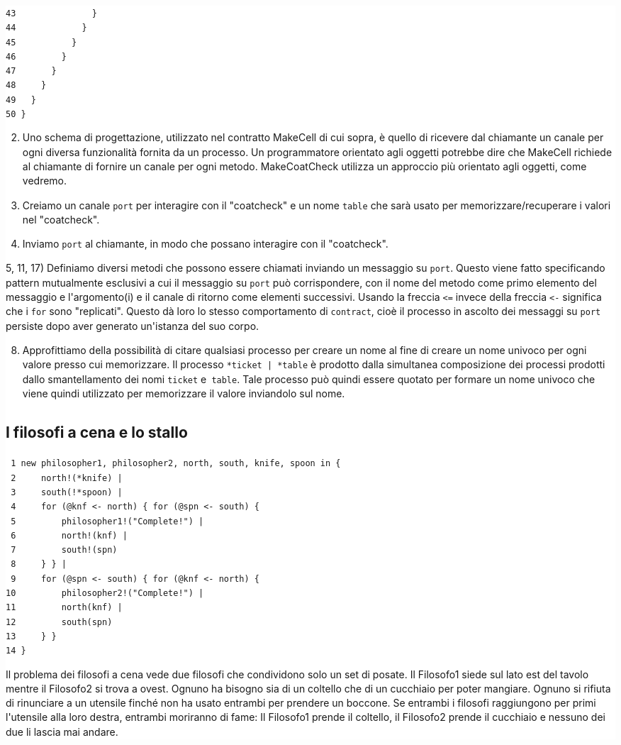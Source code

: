     43               }
    44             }
    45           }
    46         }
    47       }
    48     }
    49   }
    50 }

2) Uno schema di progettazione, utilizzato nel contratto MakeCell di cui sopra, è quello di ricevere dal chiamante un canale per ogni diversa funzionalità fornita da un processo. Un programmatore orientato agli oggetti potrebbe dire che MakeCell richiede al chiamante di fornire un canale per ogni metodo. MakeCoatCheck utilizza un approccio più orientato agli oggetti, come vedremo.

3) Creiamo un canale `port` per interagire con il "coatcheck" e un nome `table` che sarà usato per memorizzare/recuperare i valori nel "coatcheck".

4) Inviamo `port` al chiamante, in modo che possano interagire con il "coatcheck".

5, 11, 17) Definiamo diversi metodi che possono essere chiamati inviando un messaggio su `port`. Questo viene fatto specificando pattern mutualmente esclusivi a cui il messaggio su `port` può corrispondere, con il nome del metodo come primo elemento del messaggio e l'argomento(i) e il canale di ritorno come elementi successivi. Usando la freccia `<=` invece della freccia `<-` significa che i `for` sono "replicati". Questo dà loro lo stesso comportamento di `contract`, cioè il processo in ascolto dei messaggi su `port` persiste dopo aver generato un'istanza del suo corpo.

8) Approfittiamo della possibilità di citare qualsiasi processo per creare un nome al fine di creare un nome univoco per ogni valore presso cui memorizzare. Il processo `*ticket | *table` è prodotto dalla simultanea composizione dei processi prodotti dallo smantellamento dei nomi `ticket` e` table`. Tale processo può quindi essere quotato per formare un nome univoco che viene quindi utilizzato per memorizzare il valore inviandolo sul nome.

## I filosofi a cena e lo stallo

     1 new philosopher1, philosopher2, north, south, knife, spoon in {
     2     north!(*knife) |
     3     south(!*spoon) |
     4     for (@knf <- north) { for (@spn <- south) {
     5         philosopher1!("Complete!") |
     6         north!(knf) |
     7         south!(spn)
     8     } } |
     9     for (@spn <- south) { for (@knf <- north) {
    10         philosopher2!("Complete!") |
    11         north(knf) |
    12         south(spn)
    13     } }
    14 }

Il problema dei filosofi a cena vede due filosofi che condividono solo un set di posate. Il Filosofo1 siede sul lato est del tavolo mentre il Filosofo2 si trova a ovest. Ognuno ha bisogno sia di un coltello che di un cucchiaio per poter mangiare. Ognuno si rifiuta di rinunciare a un utensile finché non ha usato entrambi per prendere un boccone. Se entrambi i filosofi raggiungono per primi l'utensile alla loro destra, entrambi moriranno di fame: Il Filosofo1 prende il coltello, il Filosofo2 prende il cucchiaio e nessuno dei due li lascia mai andare.

